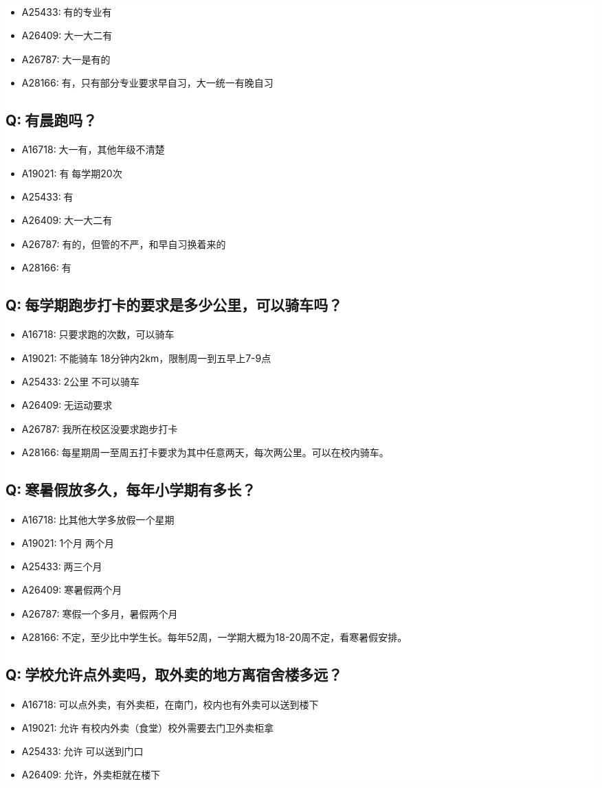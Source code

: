 - A25433: 有的专业有

- A26409: 大一大二有

- A26787: 大一是有的

- A28166: 有，只有部分专业要求早自习，大一统一有晚自习

## Q: 有晨跑吗？

- A16718: 大一有，其他年级不清楚

- A19021: 有 每学期20次

- A25433: 有

- A26409: 大一大二有

- A26787: 有的，但管的不严，和早自习换着来的

- A28166: 有

## Q: 每学期跑步打卡的要求是多少公里，可以骑车吗？

- A16718: 只要求跑的次数，可以骑车

- A19021: 不能骑车 18分钟内2km，限制周一到五早上7-9点

- A25433: 2公里 不可以骑车

- A26409: 无运动要求

- A26787: 我所在校区没要求跑步打卡

- A28166: 每星期周一至周五打卡要求为其中任意两天，每次两公里。可以在校内骑车。

## Q: 寒暑假放多久，每年小学期有多长？

- A16718: 比其他大学多放假一个星期

- A19021: 1个月 两个月

- A25433: 两三个月

- A26409: 寒暑假两个月

- A26787: 寒假一个多月，暑假两个月

- A28166: 不定，至少比中学生长。每年52周，一学期大概为18-20周不定，看寒暑假安排。

## Q: 学校允许点外卖吗，取外卖的地方离宿舍楼多远？

- A16718: 可以点外卖，有外卖柜，在南门，校内也有外卖可以送到楼下

- A19021: 允许 有校内外卖（食堂）校外需要去门卫外卖柜拿

- A25433: 允许 可以送到门口

- A26409: 允许，外卖柜就在楼下
